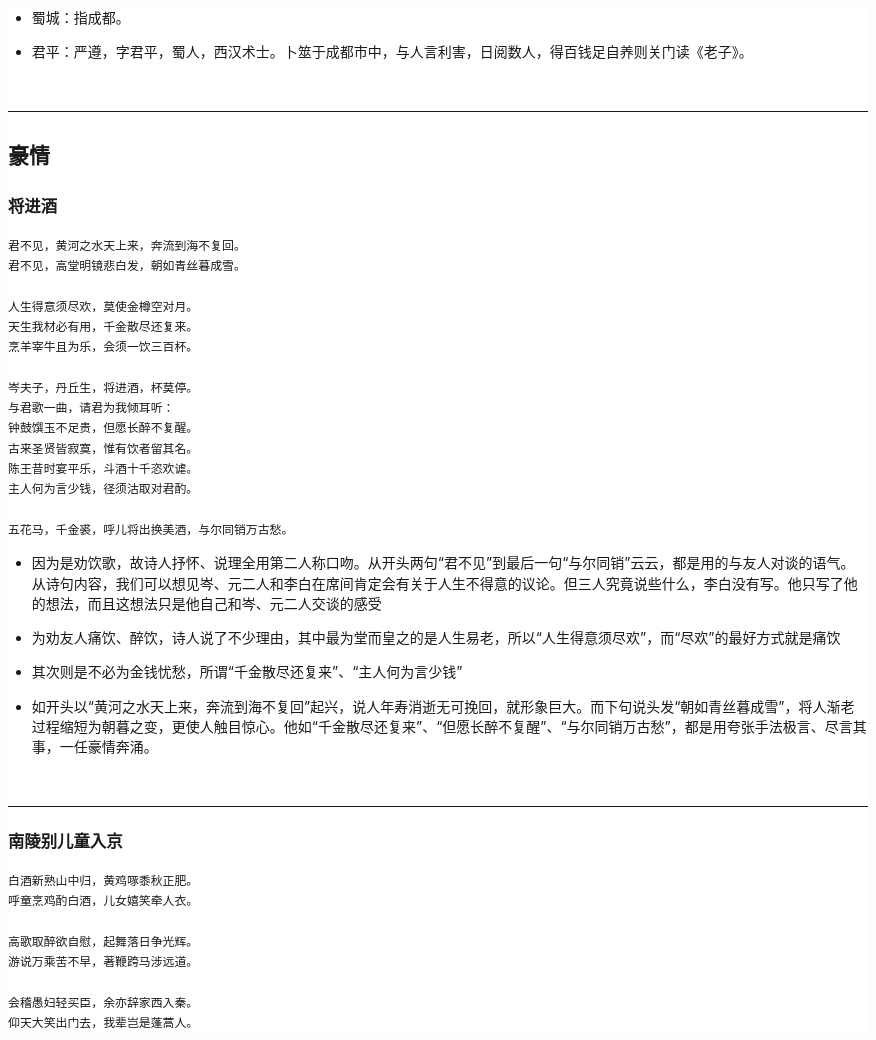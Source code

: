 
- 蜀城：指成都。


- 君平：严遵，字君平，蜀人，西汉术士。卜筮于成都市中，与人言利害，日阅数人，得百钱足自养则关门读《老子》。

<br/>

---

## 豪情

### 将进酒


```
君不见，黄河之水天上来，奔流到海不复回。
君不见，高堂明镜悲白发，朝如青丝暮成雪。

人生得意须尽欢，莫使金樽空对月。
天生我材必有用，千金散尽还复来。
烹羊宰牛且为乐，会须一饮三百杯。

岑夫子，丹丘生，将进酒，杯莫停。
与君歌一曲，请君为我倾耳听：
钟鼓馔玉不足贵，但愿长醉不复醒。
古来圣贤皆寂寞，惟有饮者留其名。
陈王昔时宴平乐，斗酒十千恣欢谑。
主人何为言少钱，径须沽取对君酌。

五花马，千金裘，呼儿将出换美酒，与尔同销万古愁。
```


- 因为是劝饮歌，故诗人抒怀、说理全用第二人称口吻。从开头两句“君不见”到最后一句“与尔同销”云云，都是用的与友人对谈的语气。从诗句内容，我们可以想见岑、元二人和李白在席间肯定会有关于人生不得意的议论。但三人究竟说些什么，李白没有写。他只写了他的想法，而且这想法只是他自己和岑、元二人交谈的感受

- 为劝友人痛饮、醉饮，诗人说了不少理由，其中最为堂而皇之的是人生易老，所以“人生得意须尽欢”，而“尽欢”的最好方式就是痛饮

- 其次则是不必为金钱忧愁，所谓“千金散尽还复来”、“主人何为言少钱”

- 如开头以“黄河之水天上来，奔流到海不复回”起兴，说人年寿消逝无可挽回，就形象巨大。而下句说头发“朝如青丝暮成雪”，将人渐老过程缩短为朝暮之变，更使人触目惊心。他如“千金散尽还复来”、“但愿长醉不复醒”、“与尔同销万古愁”，都是用夸张手法极言、尽言其事，一任豪情奔涌。

<br/>

---

### 南陵别儿童入京


```
白酒新熟山中归，黄鸡啄黍秋正肥。
呼童烹鸡酌白酒，儿女嬉笑牵人衣。

高歌取醉欲自慰，起舞落日争光辉。
游说万乘苦不早，著鞭跨马涉远道。

会稽愚妇轻买臣，余亦辞家西入秦。
仰天大笑出门去，我辈岂是蓬蒿人。
```
